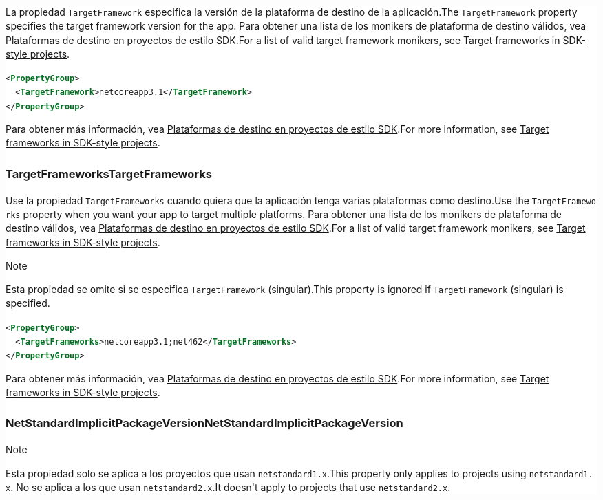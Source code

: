 <span data-ttu-id="dab94-112">La propiedad `TargetFramework` especifica la versión de la plataforma de destino de la aplicación.</span><span class="sxs-lookup"><span data-stu-id="dab94-112">The `TargetFramework` property specifies the target framework version for the app.</span></span> <span data-ttu-id="dab94-113">Para obtener una lista de los monikers de plataforma de destino válidos, vea [Plataformas de destino en proyectos de estilo SDK](../../standard/frameworks.md#supported-target-frameworks).</span><span class="sxs-lookup"><span data-stu-id="dab94-113">For a list of valid target framework monikers, see [Target frameworks in SDK-style projects](../../standard/frameworks.md#supported-target-frameworks).</span></span>

```xml
<PropertyGroup>
  <TargetFramework>netcoreapp3.1</TargetFramework>
</PropertyGroup>
```

<span data-ttu-id="dab94-114">Para obtener más información, vea [Plataformas de destino en proyectos de estilo SDK](../../standard/frameworks.md).</span><span class="sxs-lookup"><span data-stu-id="dab94-114">For more information, see [Target frameworks in SDK-style projects](../../standard/frameworks.md).</span></span>

### <a name="targetframeworks"></a><span data-ttu-id="dab94-115">TargetFrameworks</span><span class="sxs-lookup"><span data-stu-id="dab94-115">TargetFrameworks</span></span>

<span data-ttu-id="dab94-116">Use la propiedad `TargetFrameworks` cuando quiera que la aplicación tenga varias plataformas como destino.</span><span class="sxs-lookup"><span data-stu-id="dab94-116">Use the `TargetFrameworks` property when you want your app to target multiple platforms.</span></span> <span data-ttu-id="dab94-117">Para obtener una lista de los monikers de plataforma de destino válidos, vea [Plataformas de destino en proyectos de estilo SDK](../../standard/frameworks.md#supported-target-frameworks).</span><span class="sxs-lookup"><span data-stu-id="dab94-117">For a list of valid target framework monikers, see [Target frameworks in SDK-style projects](../../standard/frameworks.md#supported-target-frameworks).</span></span>

> [!NOTE]
> <span data-ttu-id="dab94-118">Esta propiedad se omite si se especifica `TargetFramework` (singular).</span><span class="sxs-lookup"><span data-stu-id="dab94-118">This property is ignored if `TargetFramework` (singular) is specified.</span></span>

```xml
<PropertyGroup>
  <TargetFrameworks>netcoreapp3.1;net462</TargetFrameworks>
</PropertyGroup>
```

<span data-ttu-id="dab94-119">Para obtener más información, vea [Plataformas de destino en proyectos de estilo SDK](../../standard/frameworks.md).</span><span class="sxs-lookup"><span data-stu-id="dab94-119">For more information, see [Target frameworks in SDK-style projects](../../standard/frameworks.md).</span></span>

### <a name="netstandardimplicitpackageversion"></a><span data-ttu-id="dab94-120">NetStandardImplicitPackageVersion</span><span class="sxs-lookup"><span data-stu-id="dab94-120">NetStandardImplicitPackageVersion</span></span>

> [!NOTE]
> <span data-ttu-id="dab94-121">Esta propiedad solo se aplica a los proyectos que usan `netstandard1.x`.</span><span class="sxs-lookup"><span data-stu-id="dab94-121">This property only applies to projects using `netstandard1.x`.</span></span> <span data-ttu-id="dab94-122">No se aplica a los que usan `netstandard2.x`.</span><span class="sxs-lookup"><span data-stu-id="dab94-122">It doesn't apply to projects that use `netstandard2.x`.</span></span>
